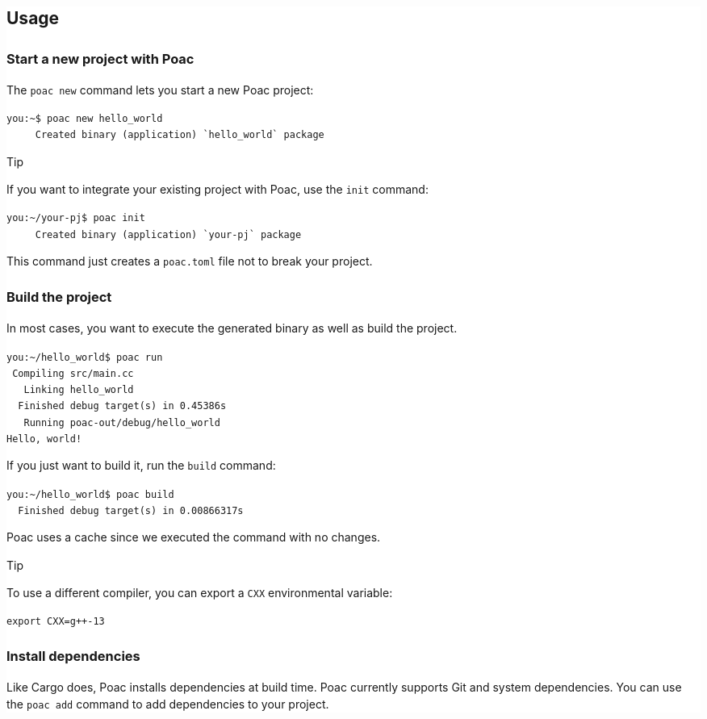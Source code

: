 ## Usage

### Start a new project with Poac

The `poac new` command lets you start a new Poac project:

```console
you:~$ poac new hello_world
     Created binary (application) `hello_world` package
```

> [!TIP]
> If you want to integrate your existing project with Poac, use the `init` command:
>
> ```console
> you:~/your-pj$ poac init
>      Created binary (application) `your-pj` package
> ```
>
> This command just creates a `poac.toml` file not to break your project.

### Build the project

In most cases, you want to execute the generated binary as well as build the project.

```console
you:~/hello_world$ poac run
 Compiling src/main.cc
   Linking hello_world
  Finished debug target(s) in 0.45386s
   Running poac-out/debug/hello_world
Hello, world!
```

If you just want to build it, run the `build` command:

```console
you:~/hello_world$ poac build
  Finished debug target(s) in 0.00866317s
```

Poac uses a cache since we executed the command with no changes.

> [!TIP]
> To use a different compiler, you can export a `CXX` environmental variable:
>
> ```shell
> export CXX=g++-13
> ```

### Install dependencies

Like Cargo does, Poac installs dependencies at build time.  Poac currently supports Git and system dependencies.  You can use the `poac add` command to add dependencies to your project.


[^1]: Amemiya, T., & Mizutani, S. (2006). On the Basic Affective Dimensions of Japanese Onomatopoeia and the Basic Level of Japanese Phonesthemes. 関西大学社会学部紀要, 37(2), 139–166. https://hdl.handle.net/10112/12311